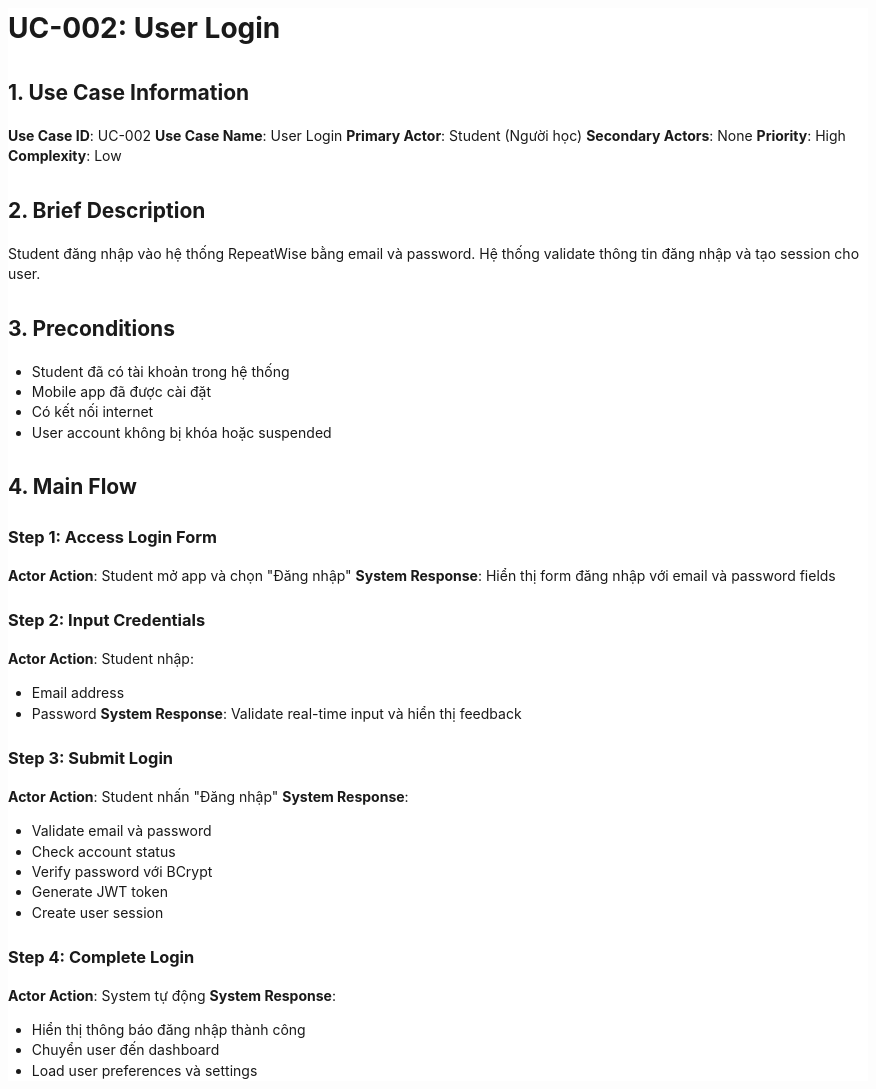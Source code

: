 # UC-002: User Login

## 1. Use Case Information

**Use Case ID**: UC-002
**Use Case Name**: User Login
**Primary Actor**: Student (Người học)
**Secondary Actors**: None
**Priority**: High
**Complexity**: Low

## 2. Brief Description

Student đăng nhập vào hệ thống RepeatWise bằng email và password. Hệ thống validate thông tin đăng nhập và tạo session cho user.

## 3. Preconditions

- Student đã có tài khoản trong hệ thống
- Mobile app đã được cài đặt
- Có kết nối internet
- User account không bị khóa hoặc suspended

## 4. Main Flow

### Step 1: Access Login Form
**Actor Action**: Student mở app và chọn "Đăng nhập"
**System Response**: Hiển thị form đăng nhập với email và password fields

### Step 2: Input Credentials
**Actor Action**: Student nhập:
- Email address
- Password
**System Response**: Validate real-time input và hiển thị feedback

### Step 3: Submit Login
**Actor Action**: Student nhấn "Đăng nhập"
**System Response**: 
- Validate email và password
- Check account status
- Verify password với BCrypt
- Generate JWT token
- Create user session

### Step 4: Complete Login
**Actor Action**: System tự động
**System Response**:
- Hiển thị thông báo đăng nhập thành công
- Chuyển user đến dashboard
- Load user preferences và settings
